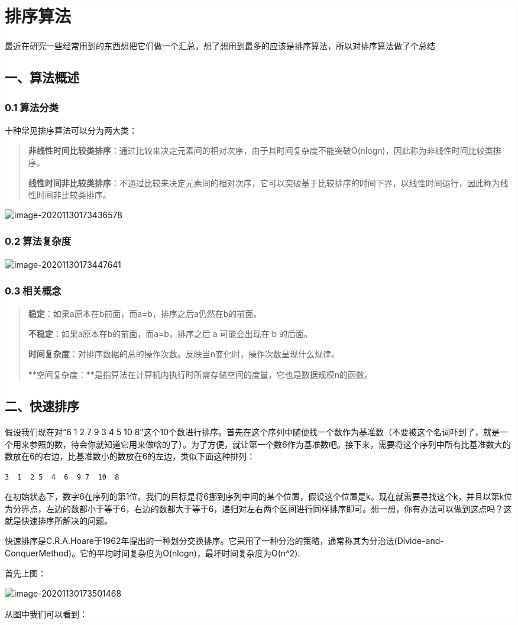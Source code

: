 # 排序算法

 最近在研究一些经常用到的东西想把它们做一个汇总，想了想用到最多的应该是排序算法，所以对排序算法做了个总结

## **一、算法概述**

### 0.1 算法分类

十种常见排序算法可以分为两大类：

> **非线性时间比较类排序**：通过比较来决定元素间的相对次序，由于其时间复杂度不能突破O(nlogn)，因此称为非线性时间比较类排序。
>
> **线性时间非比较类排序**：不通过比较来决定元素间的相对次序，它可以突破基于比较排序的时间下界，以线性时间运行，因此称为线性时间非比较类排序。 

![image-20201130173436578](https://picreso.oss-cn-beijing.aliyuncs.com/image-20201130173436578.png)

### 0.2 算法复杂度

![image-20201130173447641](https://picreso.oss-cn-beijing.aliyuncs.com/image-20201130173447641.png)

### **0.3 相关概念**

> **稳定**：如果a原本在b前面，而a=b，排序之后a仍然在b的前面。
>
> **不稳定**：如果a原本在b的前面，而a=b，排序之后 a 可能会出现在 b 的后面。
>
> **时间复杂度**：对排序数据的总的操作次数。反映当n变化时，操作次数呈现什么规律。
>
> **空间复杂度：**是指算法在计算机内执行时所需存储空间的度量，它也是数据规模n的函数。 

## **二、快速排序**

假设我们现在对“6  1  2 7  9  3  4  5 10  8”这个10个数进行排序。首先在这个序列中随便找一个数作为基准数（不要被这个名词吓到了，就是一个用来参照的数，待会你就知道它用来做啥的了）。为了方便，就让第一个数6作为基准数吧。接下来，需要将这个序列中所有比基准数大的数放在6的右边，比基准数小的数放在6的左边，类似下面这种排列：

```
3  1  2 5  4  6  9 7  10  8
```

在初始状态下，数字6在序列的第1位。我们的目标是将6挪到序列中间的某个位置，假设这个位置是k。现在就需要寻找这个k，并且以第k位为分界点，左边的数都小于等于6，右边的数都大于等于6，递归对左右两个区间进行同样排序即可。想一想，你有办法可以做到这点吗？这就是快速排序所解决的问题。

快速排序是C.R.A.Hoare于1962年提出的一种划分交换排序。它采用了一种分治的策略，通常称其为分治法(Divide-and-ConquerMethod)。它的平均时间复杂度为O(nlogn)，最坏时间复杂度为O(n^2).

首先上图：

![image-20201130173501468](https://picreso.oss-cn-beijing.aliyuncs.com/image-20201130173501468.png)

 

 从图中我们可以看到：
